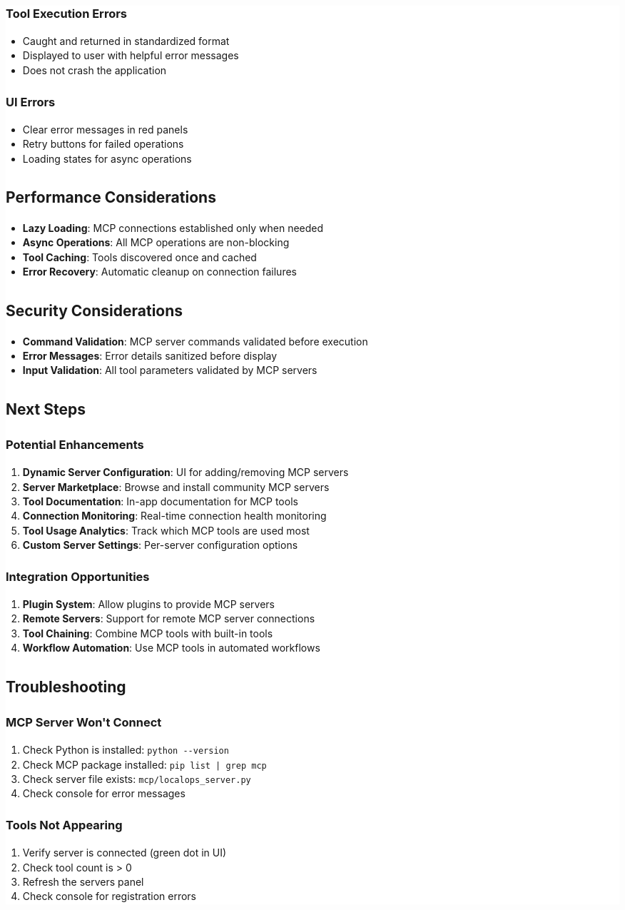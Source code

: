 ### Tool Execution Errors
- Caught and returned in standardized format
- Displayed to user with helpful error messages
- Does not crash the application

### UI Errors
- Clear error messages in red panels
- Retry buttons for failed operations
- Loading states for async operations

## Performance Considerations

- **Lazy Loading**: MCP connections established only when needed
- **Async Operations**: All MCP operations are non-blocking
- **Tool Caching**: Tools discovered once and cached
- **Error Recovery**: Automatic cleanup on connection failures

## Security Considerations

- **Command Validation**: MCP server commands validated before execution
- **Error Messages**: Error details sanitized before display
- **Input Validation**: All tool parameters validated by MCP servers

## Next Steps

### Potential Enhancements
1. **Dynamic Server Configuration**: UI for adding/removing MCP servers
2. **Server Marketplace**: Browse and install community MCP servers
3. **Tool Documentation**: In-app documentation for MCP tools
4. **Connection Monitoring**: Real-time connection health monitoring
5. **Tool Usage Analytics**: Track which MCP tools are used most
6. **Custom Server Settings**: Per-server configuration options

### Integration Opportunities
1. **Plugin System**: Allow plugins to provide MCP servers
2. **Remote Servers**: Support for remote MCP server connections
3. **Tool Chaining**: Combine MCP tools with built-in tools
4. **Workflow Automation**: Use MCP tools in automated workflows

## Troubleshooting

### MCP Server Won't Connect
1. Check Python is installed: `python --version`
2. Check MCP package installed: `pip list | grep mcp`
3. Check server file exists: `mcp/localops_server.py`
4. Check console for error messages

### Tools Not Appearing
1. Verify server is connected (green dot in UI)
2. Check tool count is > 0
3. Refresh the servers panel
4. Check console for registration errors
